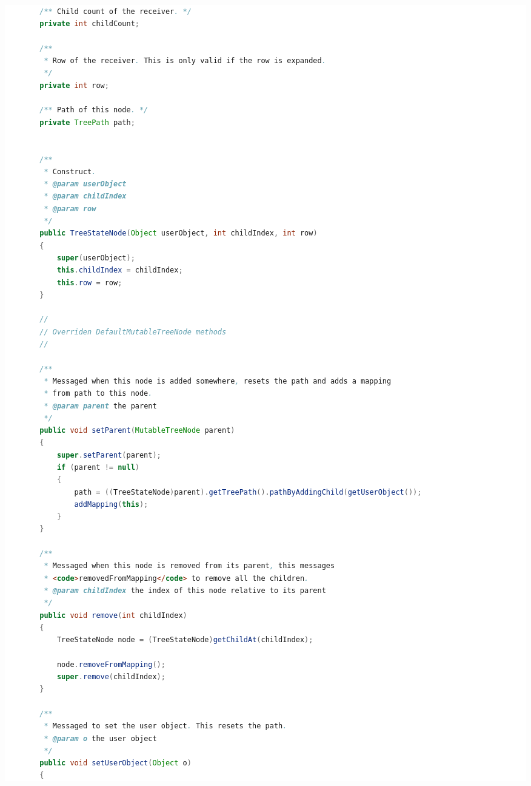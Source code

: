```java
		/** Child count of the receiver. */
		private int childCount;

		/**
		 * Row of the receiver. This is only valid if the row is expanded.
		 */
		private int row;

		/** Path of this node. */
		private TreePath path;


		/**
		 * Construct.
		 * @param userObject
		 * @param childIndex
		 * @param row
		 */
		public TreeStateNode(Object userObject, int childIndex, int row)
		{
			super(userObject);
			this.childIndex = childIndex;
			this.row = row;
		}

		//
		// Overriden DefaultMutableTreeNode methods
		//

		/**
		 * Messaged when this node is added somewhere, resets the path and adds a mapping
		 * from path to this node.
		 * @param parent the parent
		 */
		public void setParent(MutableTreeNode parent)
		{
			super.setParent(parent);
			if (parent != null)
			{
				path = ((TreeStateNode)parent).getTreePath().pathByAddingChild(getUserObject());
				addMapping(this);
			}
		}

		/**
		 * Messaged when this node is removed from its parent, this messages
		 * <code>removedFromMapping</code> to remove all the children.
		 * @param childIndex the index of this node relative to its parent
		 */
		public void remove(int childIndex)
		{
			TreeStateNode node = (TreeStateNode)getChildAt(childIndex);

			node.removeFromMapping();
			super.remove(childIndex);
		}

		/**
		 * Messaged to set the user object. This resets the path.
		 * @param o the user object
		 */
		public void setUserObject(Object o)
		{
```